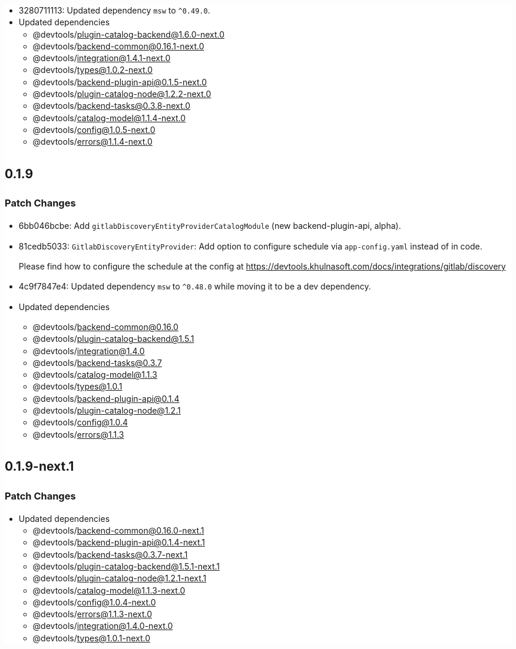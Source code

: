 - 3280711113: Updated dependency `msw` to `^0.49.0`.
- Updated dependencies
  - @devtools/plugin-catalog-backend@1.6.0-next.0
  - @devtools/backend-common@0.16.1-next.0
  - @devtools/integration@1.4.1-next.0
  - @devtools/types@1.0.2-next.0
  - @devtools/backend-plugin-api@0.1.5-next.0
  - @devtools/plugin-catalog-node@1.2.2-next.0
  - @devtools/backend-tasks@0.3.8-next.0
  - @devtools/catalog-model@1.1.4-next.0
  - @devtools/config@1.0.5-next.0
  - @devtools/errors@1.1.4-next.0

## 0.1.9

### Patch Changes

- 6bb046bcbe: Add `gitlabDiscoveryEntityProviderCatalogModule` (new backend-plugin-api, alpha).
- 81cedb5033: `GitlabDiscoveryEntityProvider`: Add option to configure schedule via `app-config.yaml` instead of in code.

  Please find how to configure the schedule at the config at
  <https://devtools.khulnasoft.com/docs/integrations/gitlab/discovery>

- 4c9f7847e4: Updated dependency `msw` to `^0.48.0` while moving it to be a dev dependency.
- Updated dependencies
  - @devtools/backend-common@0.16.0
  - @devtools/plugin-catalog-backend@1.5.1
  - @devtools/integration@1.4.0
  - @devtools/backend-tasks@0.3.7
  - @devtools/catalog-model@1.1.3
  - @devtools/types@1.0.1
  - @devtools/backend-plugin-api@0.1.4
  - @devtools/plugin-catalog-node@1.2.1
  - @devtools/config@1.0.4
  - @devtools/errors@1.1.3

## 0.1.9-next.1

### Patch Changes

- Updated dependencies
  - @devtools/backend-common@0.16.0-next.1
  - @devtools/backend-plugin-api@0.1.4-next.1
  - @devtools/backend-tasks@0.3.7-next.1
  - @devtools/plugin-catalog-backend@1.5.1-next.1
  - @devtools/plugin-catalog-node@1.2.1-next.1
  - @devtools/catalog-model@1.1.3-next.0
  - @devtools/config@1.0.4-next.0
  - @devtools/errors@1.1.3-next.0
  - @devtools/integration@1.4.0-next.0
  - @devtools/types@1.0.1-next.0
